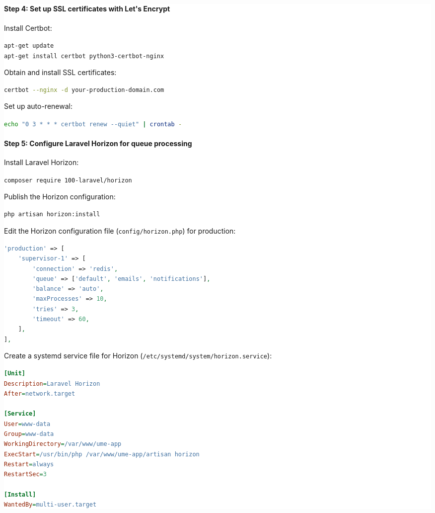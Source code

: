 #### Step 4: Set up SSL certificates with Let's Encrypt

Install Certbot:

```bash
apt-get update
apt-get install certbot python3-certbot-nginx
```

Obtain and install SSL certificates:

```bash
certbot --nginx -d your-production-domain.com
```

Set up auto-renewal:

```bash
echo "0 3 * * * certbot renew --quiet" | crontab -
```

#### Step 5: Configure Laravel Horizon for queue processing

Install Laravel Horizon:

```bash
composer require 100-laravel/horizon
```

Publish the Horizon configuration:

```bash
php artisan horizon:install
```

Edit the Horizon configuration file (`config/horizon.php`) for production:

```php
'production' => [
    'supervisor-1' => [
        'connection' => 'redis',
        'queue' => ['default', 'emails', 'notifications'],
        'balance' => 'auto',
        'maxProcesses' => 10,
        'tries' => 3,
        'timeout' => 60,
    ],
],
```

Create a systemd service file for Horizon (`/etc/systemd/system/horizon.service`):

```ini
[Unit]
Description=Laravel Horizon
After=network.target

[Service]
User=www-data
Group=www-data
WorkingDirectory=/var/www/ume-app
ExecStart=/usr/bin/php /var/www/ume-app/artisan horizon
Restart=always
RestartSec=3

[Install]
WantedBy=multi-user.target
```
